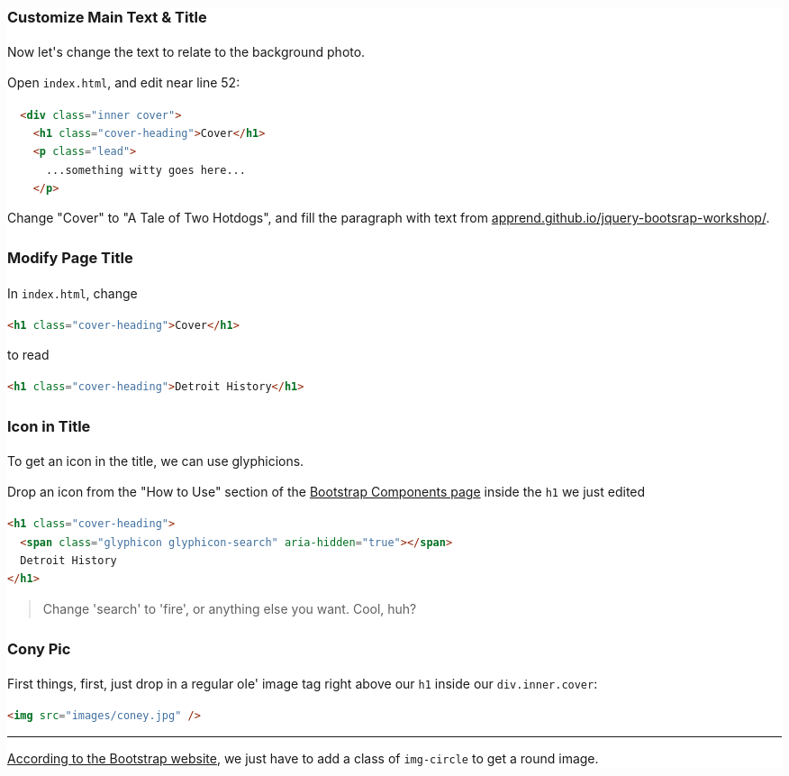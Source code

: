 ###  Customize Main Text & Title

Now let's change the text to relate to the background photo.

Open `index.html`, and edit near line 52:

```html
  <div class="inner cover">
    <h1 class="cover-heading">Cover</h1>
    <p class="lead">
      ...something witty goes here...
    </p>
```

Change "Cover" to "A Tale of Two Hotdogs", and fill the paragraph with text from [apprend.github.io/jquery-bootsrap-workshop/](http://apprend.github.io/jquery-bootsrap-workshop/).

### Modify Page Title

In `index.html`, change

```html
<h1 class="cover-heading">Cover</h1>
```

to read

```html
<h1 class="cover-heading">Detroit History</h1>
```

### Icon in Title

To get an icon in the title, we can use glyphicions.

Drop an icon from the "How to Use" section of the [Bootstrap Components page](http://getbootstrap.com/components/#glyphicons) inside the `h1` we just edited

```html
<h1 class="cover-heading">
  <span class="glyphicon glyphicon-search" aria-hidden="true"></span>
  Detroit History
</h1>
```

> Change 'search' to 'fire', or anything else you want. Cool, huh?


### Cony Pic

First things, first, just drop in a regular ole' image tag right above our `h1` inside our `div.inner.cover`:

```html
<img src="images/coney.jpg" />
```
---

[According to the Bootstrap website](http://getbootstrap.com/css/#images-shapes), we just have to add a class of `img-circle` to get a round image.
